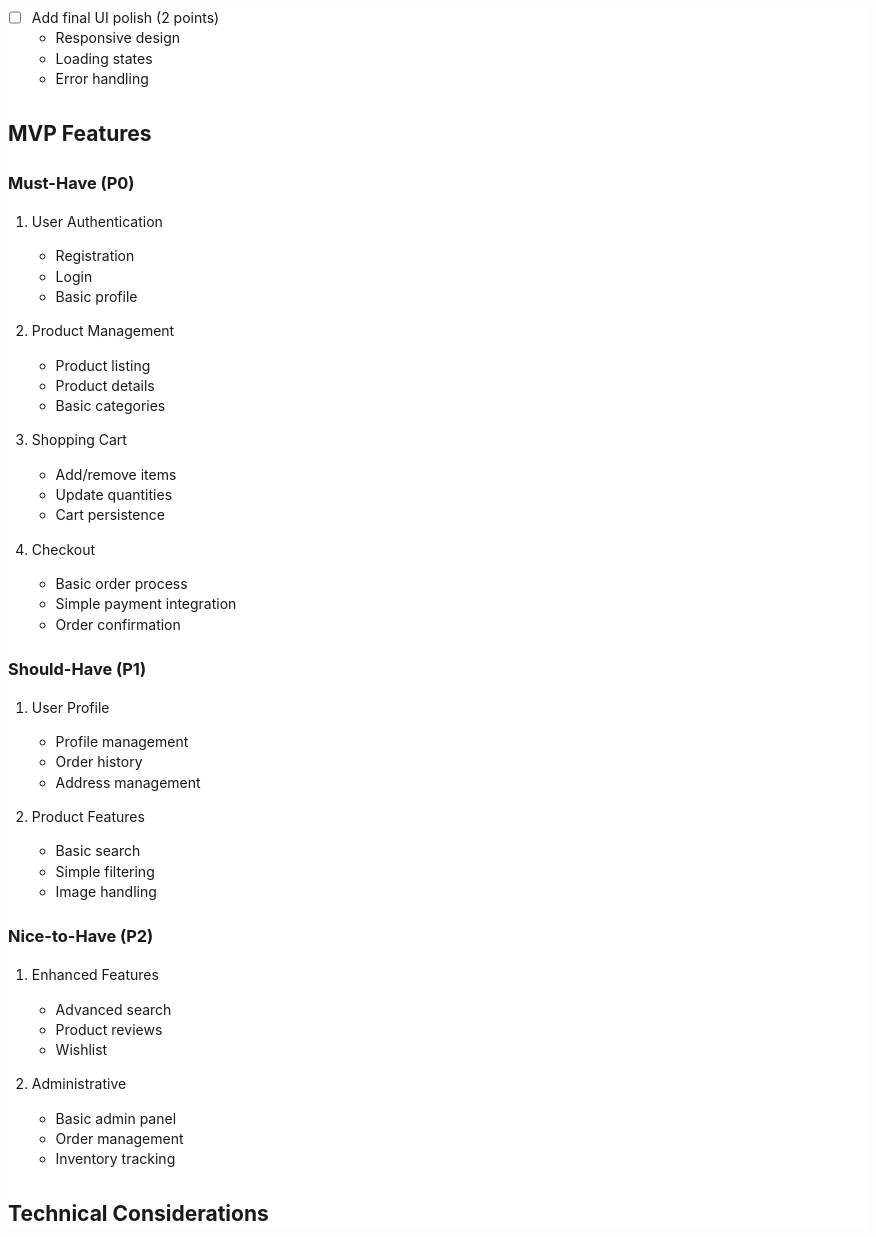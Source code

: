 - [ ] Add final UI polish (2 points)
  - Responsive design
  - Loading states
  - Error handling

## MVP Features

### Must-Have (P0)
1. User Authentication
   - Registration
   - Login
   - Basic profile

2. Product Management
   - Product listing
   - Product details
   - Basic categories

3. Shopping Cart
   - Add/remove items
   - Update quantities
   - Cart persistence

4. Checkout
   - Basic order process
   - Simple payment integration
   - Order confirmation

### Should-Have (P1)
1. User Profile
   - Profile management
   - Order history
   - Address management

2. Product Features
   - Basic search
   - Simple filtering
   - Image handling

### Nice-to-Have (P2)
1. Enhanced Features
   - Advanced search
   - Product reviews
   - Wishlist

2. Administrative
   - Basic admin panel
   - Order management
   - Inventory tracking

## Technical Considerations
